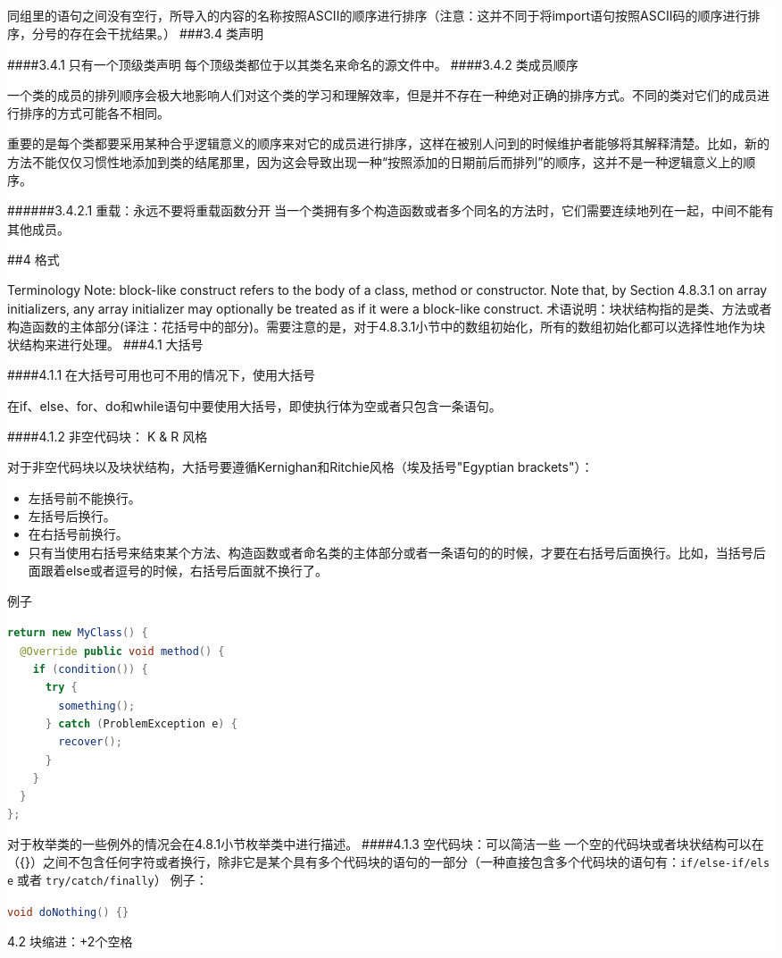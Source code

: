同组里的语句之间没有空行，所导入的内容的名称按照ASCII的顺序进行排序（注意：这并不同于将import语句按照ASCII码的顺序进行排序，分号的存在会干扰结果。）
###3.4 类声明

####3.4.1 只有一个顶级类声明
每个顶级类都位于以其类名来命名的源文件中。
####3.4.2 类成员顺序

一个类的成员的排列顺序会极大地影响人们对这个类的学习和理解效率，但是并不存在一种绝对正确的排序方式。不同的类对它们的成员进行排序的方式可能各不相同。

重要的是每个类都要采用某种合乎逻辑意义的顺序来对它的成员进行排序，这样在被别人问到的时候维护者能够将其解释清楚。比如，新的方法不能仅仅习惯性地添加到类的结尾那里，因为这会导致出现一种“按照添加的日期前后而排列”的顺序，这并不是一种逻辑意义上的顺序。

######3.4.2.1 重载：永远不要将重载函数分开
当一个类拥有多个构造函数或者多个同名的方法时，它们需要连续地列在一起，中间不能有其他成员。

##4 格式

Terminology Note: block-like construct refers to the body of a class, method or constructor. Note that, by Section 4.8.3.1 on array initializers, any array initializer may optionally be treated as if it were a block-like construct.
术语说明：块状结构指的是类、方法或者构造函数的主体部分(译注：花括号中的部分)。需要注意的是，对于4.8.3.1小节中的数组初始化，所有的数组初始化都可以选择性地作为块状结构来进行处理。
###4.1 大括号

####4.1.1 在大括号可用也可不用的情况下，使用大括号

在if、else、for、do和while语句中要使用大括号，即使执行体为空或者只包含一条语句。

####4.1.2 非空代码块： K & R 风格

对于非空代码块以及块状结构，大括号要遵循Kernighan和Ritchie风格（埃及括号"Egyptian brackets"）：
 - 左括号前不能换行。
 - 左括号后换行。
 - 在右括号前换行。
 - 只有当使用右括号来结束某个方法、构造函数或者命名类的主体部分或者一条语句的的时候，才要在右括号后面换行。比如，当括号后面跟着else或者逗号的时候，右括号后面就不换行了。

例子
```java
return new MyClass() {
  @Override public void method() {
    if (condition()) {
      try {
        something();
      } catch (ProblemException e) {
        recover();
      }
    }
  }
};
```
对于枚举类的一些例外的情况会在4.8.1小节枚举类中进行描述。
####4.1.3 空代码块：可以简洁一些
一个空的代码块或者块状结构可以在（{}）之间不包含任何字符或者换行，除非它是某个具有多个代码块的语句的一部分（一种直接包含多个代码块的语句有：`if/else-if/else` 或者 `try/catch/finally`）
例子：
```java
void doNothing() {}
```
4.2 块缩进：+2个空格
